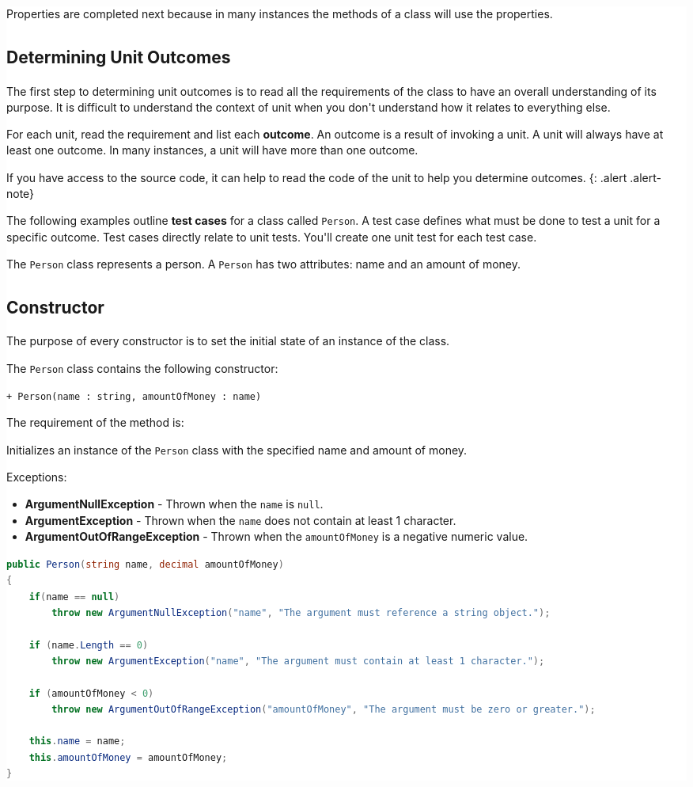 Properties are completed next because in many instances the methods of a class will use the properties.

## Determining Unit Outcomes

The first step to determining unit outcomes is to read all the requirements of the class to have an overall understanding of its purpose. It is difficult to understand the context of unit when you don't understand how it relates to everything else.

For each unit, read the requirement and list each **outcome**. An outcome is a result of invoking a unit. A unit will always have at least one outcome. In many instances, a unit will have more than one outcome.

If you have access to the source code, it can help to read the code of the unit to help you determine outcomes.
{: .alert .alert-note}

The following examples outline **test cases** for a class called `Person`. A test case defines what must be done to test a unit for a specific outcome. Test cases directly relate to unit tests. You'll create one unit test for each test case.

The `Person` class represents a person. A `Person` has two attributes: name and an amount of money.

## Constructor

The purpose of every constructor is to set the initial state of an instance of the class.

The `Person` class contains the following constructor:

```text
+ Person(name : string, amountOfMoney : name)
```

The requirement of the method is:

Initializes an instance of the `Person` class with the specified name and amount of money.

Exceptions:

- **ArgumentNullException** - Thrown when the `name` is `null`.
- **ArgumentException** - Thrown when the `name` does not contain at least 1 character.
- **ArgumentOutOfRangeException** - Thrown when the `amountOfMoney` is a negative numeric value.

```csharp
public Person(string name, decimal amountOfMoney)
{
    if(name == null)
        throw new ArgumentNullException("name", "The argument must reference a string object.");

    if (name.Length == 0)
        throw new ArgumentException("name", "The argument must contain at least 1 character.");

    if (amountOfMoney < 0)
        throw new ArgumentOutOfRangeException("amountOfMoney", "The argument must be zero or greater.");

    this.name = name;
    this.amountOfMoney = amountOfMoney;
}
```
